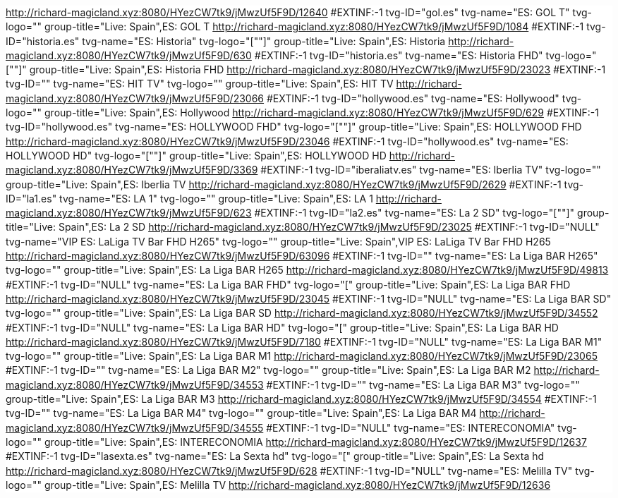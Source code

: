http://richard-magicland.xyz:8080/HYezCW7tk9/jMwzUf5F9D/12640
#EXTINF:-1 tvg-ID="gol.es" tvg-name="ES: GOL T" tvg-logo="" group-title="Live: Spain",ES: GOL T
http://richard-magicland.xyz:8080/HYezCW7tk9/jMwzUf5F9D/1084
#EXTINF:-1 tvg-ID="historia.es" tvg-name="ES: Historia" tvg-logo="[""]" group-title="Live: Spain",ES: Historia
http://richard-magicland.xyz:8080/HYezCW7tk9/jMwzUf5F9D/630
#EXTINF:-1 tvg-ID="historia.es" tvg-name="ES: Historia FHD" tvg-logo="[""]" group-title="Live: Spain",ES: Historia FHD
http://richard-magicland.xyz:8080/HYezCW7tk9/jMwzUf5F9D/23023
#EXTINF:-1 tvg-ID="" tvg-name="ES: HIT TV" tvg-logo="" group-title="Live: Spain",ES: HIT TV
http://richard-magicland.xyz:8080/HYezCW7tk9/jMwzUf5F9D/23066
#EXTINF:-1 tvg-ID="hollywood.es" tvg-name="ES: Hollywood" tvg-logo="" group-title="Live: Spain",ES: Hollywood
http://richard-magicland.xyz:8080/HYezCW7tk9/jMwzUf5F9D/629
#EXTINF:-1 tvg-ID="hollywood.es" tvg-name="ES: HOLLYWOOD FHD" tvg-logo="[""]" group-title="Live: Spain",ES: HOLLYWOOD FHD
http://richard-magicland.xyz:8080/HYezCW7tk9/jMwzUf5F9D/23046
#EXTINF:-1 tvg-ID="hollywood.es" tvg-name="ES: HOLLYWOOD HD" tvg-logo="[""]" group-title="Live: Spain",ES: HOLLYWOOD HD
http://richard-magicland.xyz:8080/HYezCW7tk9/jMwzUf5F9D/3369
#EXTINF:-1 tvg-ID="iberaliatv.es" tvg-name="ES: Iberlia TV" tvg-logo="" group-title="Live: Spain",ES: Iberlia TV
http://richard-magicland.xyz:8080/HYezCW7tk9/jMwzUf5F9D/2629
#EXTINF:-1 tvg-ID="la1.es" tvg-name="ES: LA 1" tvg-logo="" group-title="Live: Spain",ES: LA 1
http://richard-magicland.xyz:8080/HYezCW7tk9/jMwzUf5F9D/623
#EXTINF:-1 tvg-ID="la2.es" tvg-name="ES: La 2 SD" tvg-logo="[""]" group-title="Live: Spain",ES: La 2 SD
http://richard-magicland.xyz:8080/HYezCW7tk9/jMwzUf5F9D/23025
#EXTINF:-1 tvg-ID="NULL" tvg-name="VIP ES: LaLiga TV Bar FHD H265" tvg-logo="" group-title="Live: Spain",VIP ES: LaLiga TV Bar FHD H265
http://richard-magicland.xyz:8080/HYezCW7tk9/jMwzUf5F9D/63096
#EXTINF:-1 tvg-ID="" tvg-name="ES: La Liga BAR H265" tvg-logo="" group-title="Live: Spain",ES: La Liga BAR H265
http://richard-magicland.xyz:8080/HYezCW7tk9/jMwzUf5F9D/49813
#EXTINF:-1 tvg-ID="NULL" tvg-name="ES: La Liga BAR FHD" tvg-logo="[" group-title="Live: Spain",ES: La Liga BAR FHD
http://richard-magicland.xyz:8080/HYezCW7tk9/jMwzUf5F9D/23045
#EXTINF:-1 tvg-ID="NULL" tvg-name="ES: La Liga BAR SD" tvg-logo="" group-title="Live: Spain",ES: La Liga BAR SD
http://richard-magicland.xyz:8080/HYezCW7tk9/jMwzUf5F9D/34552
#EXTINF:-1 tvg-ID="NULL" tvg-name="ES: La Liga BAR HD" tvg-logo="[" group-title="Live: Spain",ES: La Liga BAR HD
http://richard-magicland.xyz:8080/HYezCW7tk9/jMwzUf5F9D/7180
#EXTINF:-1 tvg-ID="NULL" tvg-name="ES: La Liga BAR M1" tvg-logo="" group-title="Live: Spain",ES: La Liga BAR M1
http://richard-magicland.xyz:8080/HYezCW7tk9/jMwzUf5F9D/23065
#EXTINF:-1 tvg-ID="" tvg-name="ES: La Liga BAR M2" tvg-logo="" group-title="Live: Spain",ES: La Liga BAR M2
http://richard-magicland.xyz:8080/HYezCW7tk9/jMwzUf5F9D/34553
#EXTINF:-1 tvg-ID="" tvg-name="ES: La Liga BAR M3" tvg-logo="" group-title="Live: Spain",ES: La Liga BAR M3
http://richard-magicland.xyz:8080/HYezCW7tk9/jMwzUf5F9D/34554
#EXTINF:-1 tvg-ID="" tvg-name="ES: La Liga BAR M4" tvg-logo="" group-title="Live: Spain",ES: La Liga BAR M4
http://richard-magicland.xyz:8080/HYezCW7tk9/jMwzUf5F9D/34555
#EXTINF:-1 tvg-ID="NULL" tvg-name="ES: INTERECONOMIA" tvg-logo="" group-title="Live: Spain",ES: INTERECONOMIA
http://richard-magicland.xyz:8080/HYezCW7tk9/jMwzUf5F9D/12637
#EXTINF:-1 tvg-ID="lasexta.es" tvg-name="ES: La Sexta hd" tvg-logo="[" group-title="Live: Spain",ES: La Sexta hd
http://richard-magicland.xyz:8080/HYezCW7tk9/jMwzUf5F9D/628
#EXTINF:-1 tvg-ID="NULL" tvg-name="ES: Melilla TV" tvg-logo="" group-title="Live: Spain",ES: Melilla TV
http://richard-magicland.xyz:8080/HYezCW7tk9/jMwzUf5F9D/12636